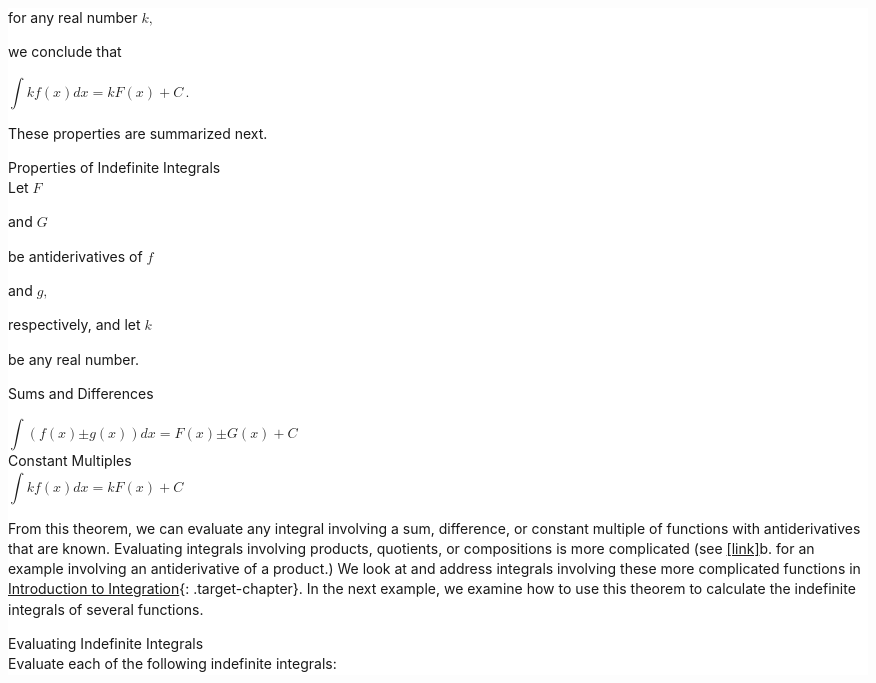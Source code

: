 for any real number <math xmlns="http://www.w3.org/1998/Math/MathML"><mrow><mi>k</mi><mo>,</mo></mrow></math>

 we conclude that

<div data-type="equation" class="equation unnumbered" data-label="">
<math xmlns="http://www.w3.org/1998/Math/MathML"><mrow><mstyle displaystyle="true"><mrow><mo stretchy="false">∫</mo><mrow><mi>k</mi><mi>f</mi><mrow><mo>(</mo><mi>x</mi><mo>)</mo></mrow><mi>d</mi><mi>x</mi></mrow></mrow></mstyle><mo>=</mo><mi>k</mi><mi>F</mi><mrow><mo>(</mo><mi>x</mi><mo>)</mo></mrow><mo>+</mo><mi>C</mi><mo>.</mo></mrow></math>
</div>

These properties are summarized next.

<div data-type="note" class="note theorem" markdown="1">
<div data-type="title" class="title">
Properties of Indefinite Integrals
</div>
Let <math xmlns="http://www.w3.org/1998/Math/MathML"><mi>F</mi></math>

 and <math xmlns="http://www.w3.org/1998/Math/MathML"><mi>G</mi></math>

 be antiderivatives of <math xmlns="http://www.w3.org/1998/Math/MathML"><mi>f</mi></math>

 and <math xmlns="http://www.w3.org/1998/Math/MathML"><mrow><mi>g</mi><mo>,</mo></mrow></math>

 respectively, and let <math xmlns="http://www.w3.org/1998/Math/MathML"><mi>k</mi></math>

 be any real number.

Sums and Differences

<div data-type="equation" class="equation unnumbered" data-label="">
<math xmlns="http://www.w3.org/1998/Math/MathML"><mrow><mstyle displaystyle="true"><mrow><mo stretchy="false">∫</mo><mrow><mrow><mo>(</mo><mrow><mi>f</mi><mrow><mo>(</mo><mi>x</mi><mo>)</mo></mrow><mtext>±</mtext><mi>g</mi><mrow><mo>(</mo><mi>x</mi><mo>)</mo></mrow></mrow><mo>)</mo></mrow><mi>d</mi><mi>x</mi><mo>=</mo><mi>F</mi><mrow><mo>(</mo><mi>x</mi><mo>)</mo></mrow><mtext>±</mtext><mi>G</mi><mrow><mo>(</mo><mi>x</mi><mo>)</mo></mrow><mo>+</mo><mi>C</mi></mrow></mrow></mstyle></mrow></math>
</div>
Constant Multiples

<div data-type="equation" class="equation unnumbered" data-label="">
<math xmlns="http://www.w3.org/1998/Math/MathML"><mrow><mstyle displaystyle="true"><mrow><mo stretchy="false">∫</mo><mrow><mi>k</mi><mi>f</mi><mrow><mo>(</mo><mi>x</mi><mo>)</mo></mrow><mi>d</mi><mi>x</mi><mo>=</mo><mi>k</mi><mi>F</mi><mrow><mo>(</mo><mi>x</mi><mo>)</mo></mrow><mo>+</mo><mi>C</mi></mrow></mrow></mstyle></mrow></math>
</div>
</div>

From this theorem, we can evaluate any integral involving a sum, difference, or constant multiple of functions with antiderivatives that are known. Evaluating integrals involving products, quotients, or compositions is more complicated (see [\[link\]](#fs-id1165043393824)b. for an example involving an antiderivative of a product.) We look at and address integrals involving these more complicated functions in [Introduction to Integration](/m53623){: .target-chapter}. In the next example, we examine how to use this theorem to calculate the indefinite integrals of several functions.

<div data-type="example" class="example">
<div data-type="exercise" class="exercise">
<div data-type="problem" class="problem" markdown="1">
<div data-type="title">
Evaluating Indefinite Integrals
</div>
Evaluate each of the following indefinite integrals:

